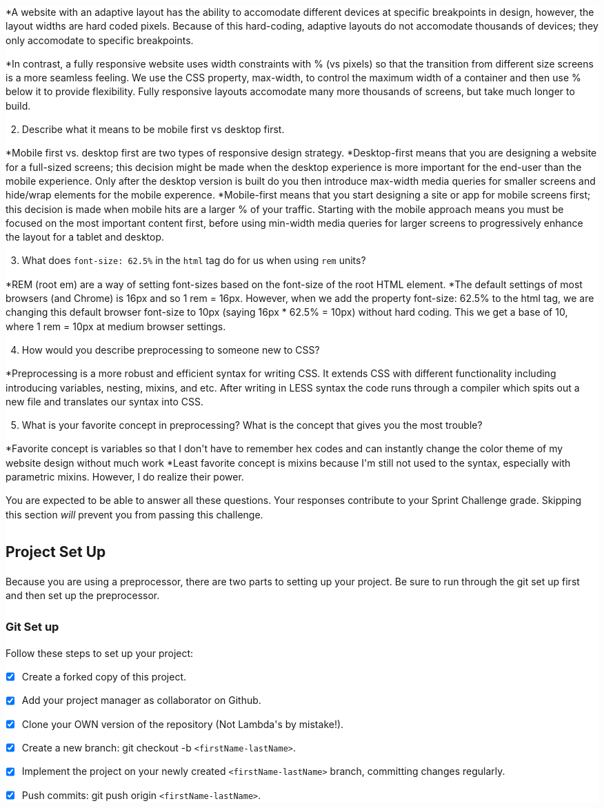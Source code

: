 *A website with an adaptive layout has the ability to accomodate different devices at specific breakpoints in design, however, the layout widths are hard coded pixels. Because of this hard-coding, adaptive layouts do not accomodate thousands of devices; they only accomodate to specific breakpoints.

*In contrast, a fully responsive website uses width constraints with % (vs pixels) so that the transition from different size screens is a more seamless feeling. We use the CSS property, max-width, to control the maximum width of a container and then use % below it to provide flexibility. Fully responsive layouts accomodate many more thousands of screens, but take much longer to build.

2. Describe what it means to be mobile first vs desktop first.

*Mobile first vs. desktop first are two types of responsive design strategy. 
*Desktop-first means that you are designing a website for a full-sized screens; this decision might be made when the desktop experience is more important for the end-user than the mobile experience. Only after the desktop version is built do you then introduce max-width media queries for smaller screens and hide/wrap elements for the mobile experence.
*Mobile-first  means that you start designing a site or app for mobile screens first; this decision is made when mobile hits are a larger % of your traffic. Starting with the mobile approach means you must be focused on the most important content first, before using min-width media queries for larger screens to progressively enhance the layout for a tablet and desktop. 

3. What does `font-size: 62.5%` in the `html` tag do for us when using `rem` units?

*REM (root em) are a way of setting font-sizes based on the font-size of the root   HTML element. 
*The default settings of most browsers (and Chrome) is 16px and so 1 rem = 16px. However, when we add the property font-size: 62.5% to the html tag, we are changing this default browser font-size to 10px (saying 16px * 62.5% = 10px) without hard coding. This we get a base of 10, where 1 rem = 10px at medium browser settings.

4. How would you describe preprocessing to someone new to CSS?

*Preprocessing is a more robust and efficient syntax for writing CSS. It extends CSS with different functionality including introducing variables, nesting, mixins, and etc. After writing in LESS syntax the code runs through a compiler which spits out a new file and translates our syntax into CSS. 

5. What is your favorite concept in preprocessing? What is the concept that gives you the most trouble?

*Favorite concept is variables so that I don't have to remember hex codes and can instantly change the color theme of my website design without much work
*Least favorite concept is mixins because I'm still not used to the syntax, especially with parametric mixins. However, I do realize their power.

You are expected to be able to answer all these questions. Your responses contribute to your Sprint Challenge grade. Skipping this section *will* prevent you from passing this challenge.

## Project Set Up

Because you are using a preprocessor, there are two parts to setting up your project.  Be sure to run through the git set up first and then set up the preprocessor.

### Git Set up

Follow these steps to set up your project:

- [X] Create a forked copy of this project.
- [X] Add your project manager as collaborator on Github.
- [X] Clone your OWN version of the repository (Not Lambda's by mistake!).
- [X] Create a new branch: git checkout -b `<firstName-lastName>`.
- [X] Implement the project on your newly created `<firstName-lastName>` branch, committing changes regularly.
- [X] Push commits: git push origin `<firstName-lastName>`.
 